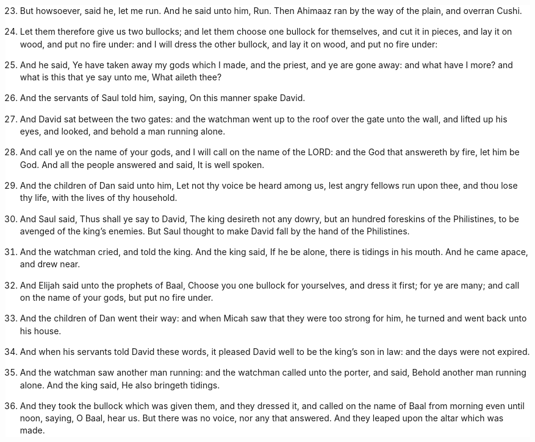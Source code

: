 23. But howsoever, said he, let me run. And he said unto
him, Run. Then Ahimaaz ran by the way of the plain, and overran Cushi.

23. Let them therefore give us two bullocks; and let them choose one
bullock for themselves, and cut it in pieces, and lay it on wood, and
put no fire under: and I will dress the other bullock, and lay it on
wood, and put no fire under:

24. And he said, Ye have taken away my gods which I
made, and the priest, and ye are gone away: and what have I more? and
what is this that ye say unto me, What aileth thee?

24. And the
servants of Saul told him, saying, On this manner spake David.

24. And David sat between the two gates: and the watchman went up to
the roof over the gate unto the wall, and lifted up his eyes, and
looked, and behold a man running alone.

24. And call ye on the name of your
gods, and I will call on the name of the LORD: and the God that
answereth by fire, let him be God. And all the people answered and
said, It is well spoken.

25. And the
children of Dan said unto him, Let not thy voice be heard among us,
lest angry fellows run upon thee, and thou lose thy life, with the
lives of thy household.

25. And Saul said, Thus shall ye say to David, The king desireth not
any dowry, but an hundred foreskins of the Philistines, to be avenged
of the king’s enemies. But Saul thought to make David fall by the hand
of the Philistines.

25. And the watchman cried, and told the king. And the king said, If
he be alone, there is tidings in his mouth. And he came apace, and
drew near.

25. And Elijah said unto the prophets of Baal, Choose you one
bullock for yourselves, and dress it first; for ye are many; and call
on the name of your gods, but put no fire under.

26. And the children of Dan went their way: and when Micah saw that
they were too strong for him, he turned and went back unto his house.

26. And when his servants told David these words, it pleased David
well to be the king’s son in law: and the days were not expired.

26. And the watchman saw another man running: and the watchman
called unto the porter, and said, Behold another man running alone.
And the king said, He also bringeth tidings.

26. And they took the bullock which was given them, and they dressed
it, and called on the name of Baal from morning even until noon,
saying, O Baal, hear us. But there was no voice, nor any that
answered. And they leaped upon the altar which was made.
